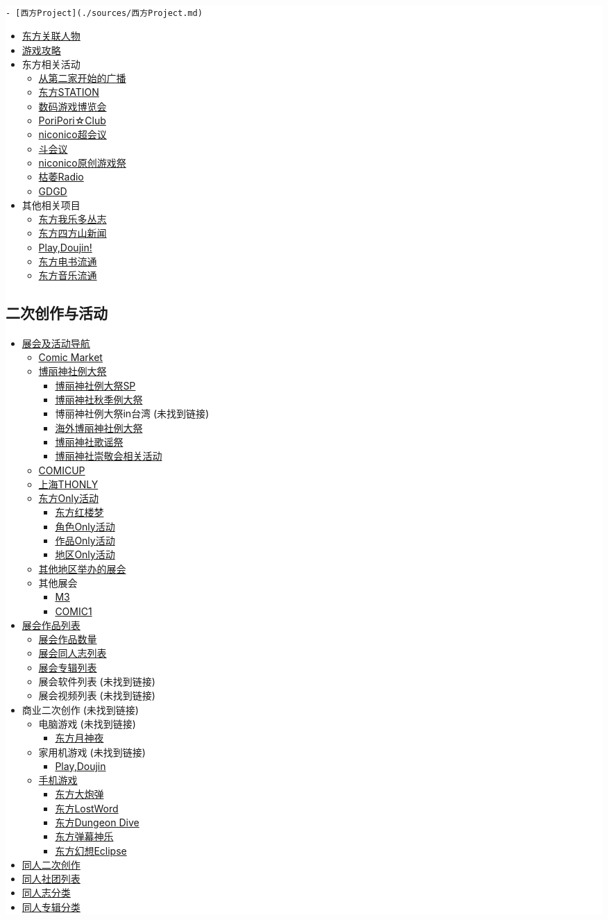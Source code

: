     - [西方Project](./sources/西方Project.md)
  - [东方关联人物](./sources/东方关联人物列表.md)
- [游戏攻略](./sources/游戏攻略.md)
- 东方相关活动
  - [从第二家开始的广播](./sources/从第二家开始的广播.md)
  - [东方STATION](./sources/东方STATION.md)
  - [数码游戏博览会](./sources/数码游戏博览会.md)
  - [PoriPori☆Club](./sources/PoriPori☆Club.md)
  - [niconico超会议](./sources/niconico超会议.md)
  - [斗会议](./sources/斗会议.md)
  - [niconico原创游戏祭](./sources/niconico原创游戏祭.md)
  - [枯萎Radio](./sources/枯萎Radio.md)
  - [GDGD](./sources/Group_of_Doujin_Game_Developers.md)
- 其他相关项目
  - [东方我乐多丛志](./sources/东方我乐多丛志.md)
  - [东方四方山新闻](./sources/东方四方山新闻.md)
  - [Play,Doujin!](./sources/Play,Doujin!.md)
  - [东方电书流通](./sources/东方电书流通.md)
  - [东方音乐流通](./sources/东方音乐流通.md)

## 二次创作与活动

- [展会及活动导航](./sources/活动导航.md)
  - [Comic Market](./sources/Comic_Market.md)
  - [博丽神社例大祭](./sources/博丽神社例大祭.md)
    - [博丽神社例大祭SP](./sources/博丽神社例大祭SP.md)
    - [博丽神社秋季例大祭](./sources/博丽神社秋季例大祭.md)
    - 博丽神社例大祭in台湾 (未找到链接)
    - [海外博丽神社例大祭](./sources/东方Project～petit_only～with博丽神社例大祭.md)
    - [博丽神社歌谣祭](./sources/博丽神社歌谣祭.md)
    - [博丽神社崇敬会相关活动](./sources/博丽神社崇敬会.md)
  - [COMICUP](./sources/COMICUP.md)
  - [上海THONLY](./sources/上海THONLY.md)
  - [东方Only活动](./sources/分类-东方Only活动.md)
    - [东方红楼梦](./sources/东方红楼梦.md)
    - [角色Only活动‎](./sources/分类-角色Only活动.md)
    - [作品Only活动](./sources/分类-作品Only活动.md)
    - [地区Only活动](./sources/分类-地区Only活动.md)
  - [其他地区举办的展会](./sources/分类-活动举办地区分类.md)
  - 其他展会
    - [M3](./sources/M3.md)
    - [COMIC1](./sources/COMIC1.md)
- [展会作品列表](./sources/展会作品列表.md)
  - [展会作品数量](./sources/展会作品数量.md)
  - [展会同人志列表](./sources/展会同人志列表.md)
  - [展会专辑列表](./sources/展会专辑列表.md)
  - 展会软件列表 (未找到链接)
  - 展会视频列表 (未找到链接)
- 商业二次创作 (未找到链接)
  - 电脑游戏 (未找到链接)
    - [东方月神夜](./sources/东方月神夜.md)
  - 家用机游戏 (未找到链接)
    - [Play,Doujin](./sources/Play,Doujin.md)
  - [手机游戏](./sources/分类-授权商业二次创作手机游戏.md)
    - [东方大炮弹](./sources/东方大炮弹.md)
    - [东方LostWord](./sources/东方LostWord.md)
    - [东方Dungeon Dive](./sources/东方Dungeon_Dive.md)
    - [东方弹幕神乐](./sources/东方弹幕神乐.md)
    - [东方幻想Eclipse](./sources/东方幻想Eclipse.md)
- [同人二次创作](./sources/同人二次创作.md#东方Project的二次同人创作)
- [同人社团列表](./sources/同人社团列表.md)
- [同人志分类](./sources/分类-同人志.md)
- [同人专辑分类](./sources/分类-同人专辑.md)